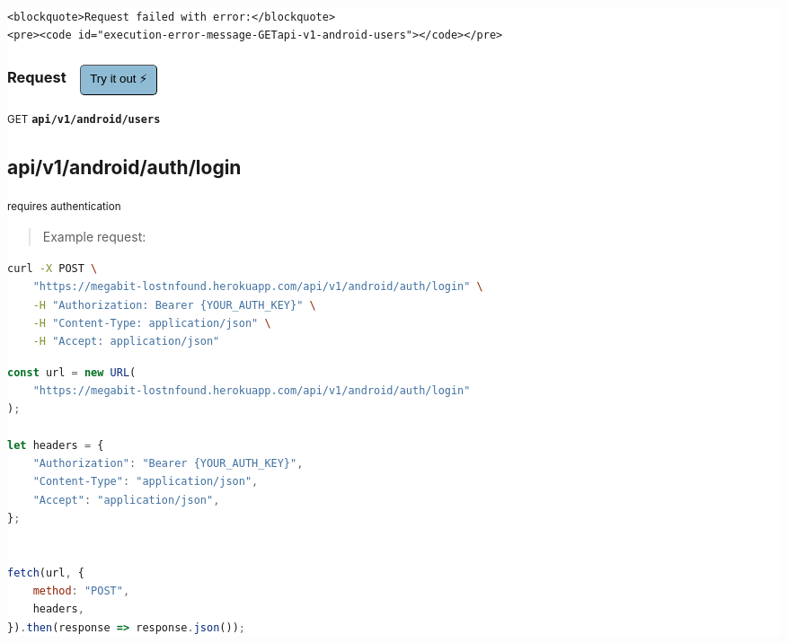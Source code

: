     <blockquote>Request failed with error:</blockquote>
    <pre><code id="execution-error-message-GETapi-v1-android-users"></code></pre>
</div>
<form id="form-GETapi-v1-android-users" data-method="GET" data-path="api/v1/android/users" data-authed="1" data-hasfiles="0" data-headers='{"Authorization":"Bearer {YOUR_AUTH_KEY}","Content-Type":"application\/json","Accept":"application\/json"}' onsubmit="event.preventDefault(); executeTryOut('GETapi-v1-android-users', this);">
<h3>
    Request&nbsp;&nbsp;&nbsp;
        <button type="button" style="background-color: #8fbcd4; padding: 5px 10px; border-radius: 5px; border-width: thin;" id="btn-tryout-GETapi-v1-android-users" onclick="tryItOut('GETapi-v1-android-users');">Try it out ⚡</button>
    <button type="button" style="background-color: #c97a7e; padding: 5px 10px; border-radius: 5px; border-width: thin;" id="btn-canceltryout-GETapi-v1-android-users" onclick="cancelTryOut('GETapi-v1-android-users');" hidden>Cancel</button>&nbsp;&nbsp;
    <button type="submit" style="background-color: #6ac174; padding: 5px 10px; border-radius: 5px; border-width: thin;" id="btn-executetryout-GETapi-v1-android-users" hidden>Send Request 💥</button>
    </h3>
<p>
<small class="badge badge-green">GET</small>
 <b><code>api/v1/android/users</code></b>
</p>
<p>
<label id="auth-GETapi-v1-android-users" hidden>Authorization header: <b><code>Bearer </code></b><input type="text" name="Authorization" data-prefix="Bearer " data-endpoint="GETapi-v1-android-users" data-component="header"></label>
</p>
</form>


## api/v1/android/auth/login

<small class="badge badge-darkred">requires authentication</small>



> Example request:

```bash
curl -X POST \
    "https://megabit-lostnfound.herokuapp.com/api/v1/android/auth/login" \
    -H "Authorization: Bearer {YOUR_AUTH_KEY}" \
    -H "Content-Type: application/json" \
    -H "Accept: application/json"
```

```javascript
const url = new URL(
    "https://megabit-lostnfound.herokuapp.com/api/v1/android/auth/login"
);

let headers = {
    "Authorization": "Bearer {YOUR_AUTH_KEY}",
    "Content-Type": "application/json",
    "Accept": "application/json",
};


fetch(url, {
    method: "POST",
    headers,
}).then(response => response.json());
```
